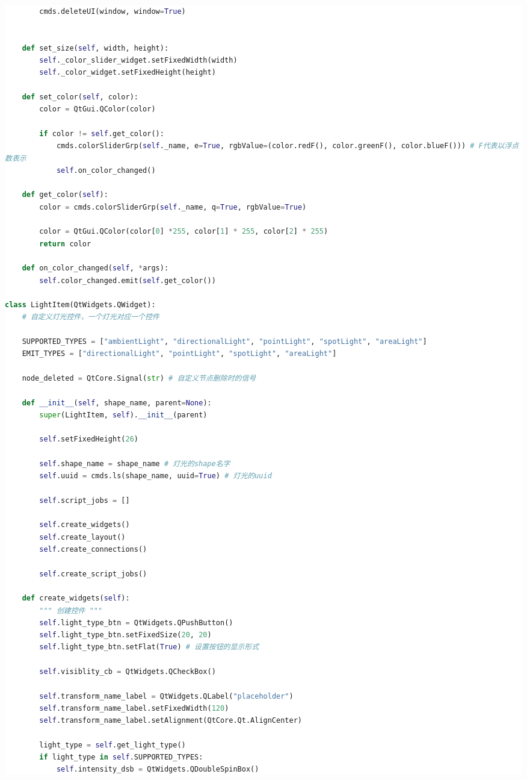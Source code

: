 ```python
        cmds.deleteUI(window, window=True)
          
    
    def set_size(self, width, height):
        self._color_slider_widget.setFixedWidth(width)
        self._color_widget.setFixedHeight(height)
    
    def set_color(self, color):
        color = QtGui.QColor(color)

        if color != self.get_color():
            cmds.colorSliderGrp(self._name, e=True, rgbValue=(color.redF(), color.greenF(), color.blueF())) # F代表以浮点数表示
            self.on_color_changed()
    
    def get_color(self):
        color = cmds.colorSliderGrp(self._name, q=True, rgbValue=True)

        color = QtGui.QColor(color[0] *255, color[1] * 255, color[2] * 255)
        return color
      
    def on_color_changed(self, *args):
        self.color_changed.emit(self.get_color())

class LightItem(QtWidgets.QWidget):
    # 自定义灯光控件，一个灯光对应一个控件

    SUPPORTED_TYPES = ["ambientLight", "directionalLight", "pointLight", "spotLight", "areaLight"]
    EMIT_TYPES = ["directionalLight", "pointLight", "spotLight", "areaLight"]

    node_deleted = QtCore.Signal(str) # 自定义节点删除时的信号

    def __init__(self, shape_name, parent=None):
        super(LightItem, self).__init__(parent)

        self.setFixedHeight(26)

        self.shape_name = shape_name # 灯光的shape名字
        self.uuid = cmds.ls(shape_name, uuid=True) # 灯光的uuid

        self.script_jobs = []

        self.create_widgets()
        self.create_layout()
        self.create_connections()

        self.create_script_jobs()
    
    def create_widgets(self):
        """ 创建控件 """
        self.light_type_btn = QtWidgets.QPushButton()
        self.light_type_btn.setFixedSize(20, 20)
        self.light_type_btn.setFlat(True) # 设置按钮的显示形式

        self.visiblity_cb = QtWidgets.QCheckBox()
        
        self.transform_name_label = QtWidgets.QLabel("placeholder")
        self.transform_name_label.setFixedWidth(120)
        self.transform_name_label.setAlignment(QtCore.Qt.AlignCenter)

        light_type = self.get_light_type()
        if light_type in self.SUPPORTED_TYPES:
            self.intensity_dsb = QtWidgets.QDoubleSpinBox()
```